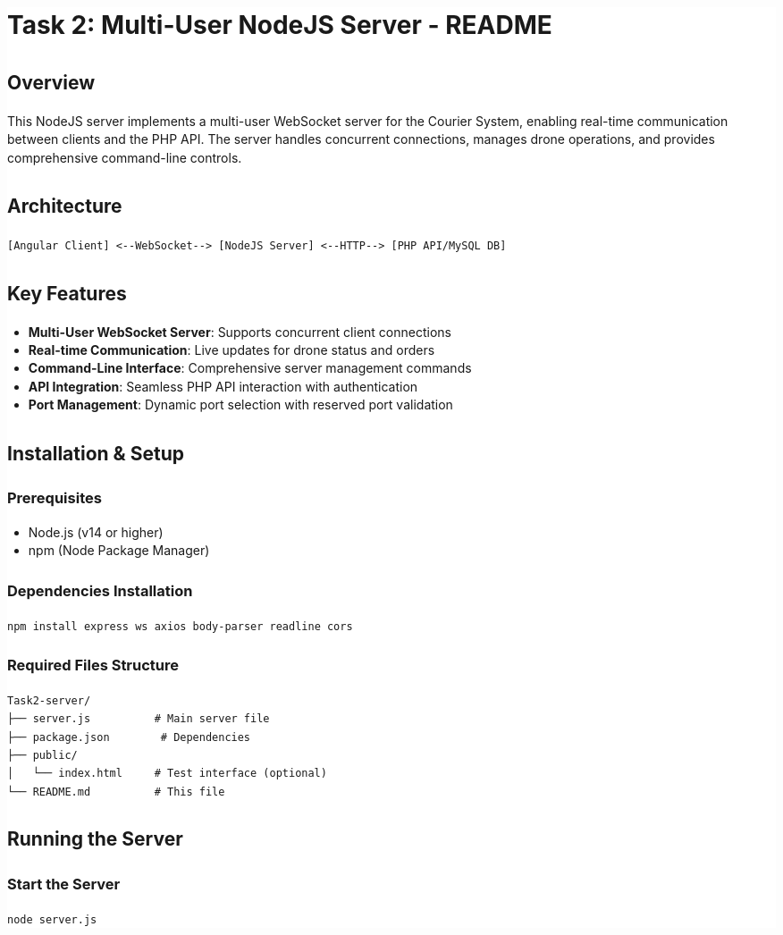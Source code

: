 # Task 2: Multi-User NodeJS Server - README

## Overview
This NodeJS server implements a multi-user WebSocket server for the Courier System, enabling real-time communication between clients and the PHP API. The server handles concurrent connections, manages drone operations, and provides comprehensive command-line controls.

## Architecture
```
[Angular Client] <--WebSocket--> [NodeJS Server] <--HTTP--> [PHP API/MySQL DB]
```

## Key Features
- **Multi-User WebSocket Server**: Supports concurrent client connections
- **Real-time Communication**: Live updates for drone status and orders
- **Command-Line Interface**: Comprehensive server management commands
- **API Integration**: Seamless PHP API interaction with authentication
- **Port Management**: Dynamic port selection with reserved port validation

## Installation & Setup

### Prerequisites
- Node.js (v14 or higher)
- npm (Node Package Manager)

### Dependencies Installation
```bash
npm install express ws axios body-parser readline cors
```

### Required Files Structure
```
Task2-server/
├── server.js          # Main server file
├── package.json        # Dependencies
├── public/
│   └── index.html     # Test interface (optional)
└── README.md          # This file
```

## Running the Server

### Start the Server
```bash
node server.js
```
